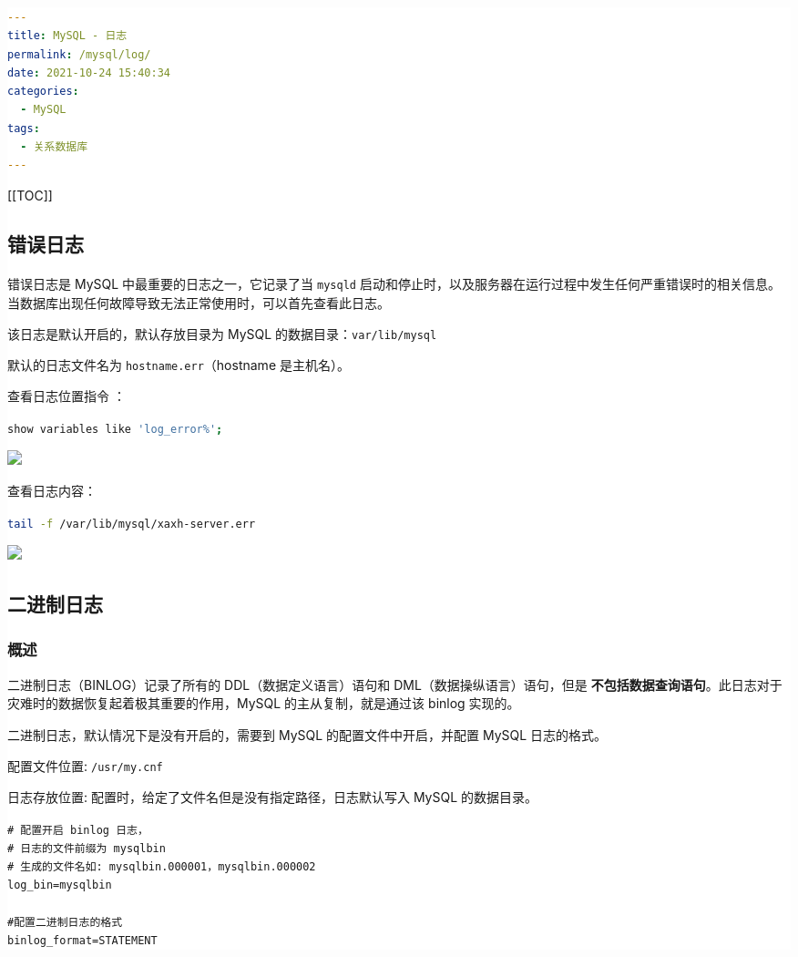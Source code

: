 ```yaml
---
title: MySQL - 日志
permalink: /mysql/log/
date: 2021-10-24 15:40:34
categories: 
  - MySQL
tags: 
  - 关系数据库
---
```


[[TOC]]

## 错误日志

错误日志是 MySQL 中最重要的日志之一，它记录了当 `mysqld` 启动和停止时，以及服务器在运行过程中发生任何严重错误时的相关信息。当数据库出现任何故障导致无法正常使用时，可以首先查看此日志。

该日志是默认开启的，默认存放目录为 MySQL 的数据目录：`var/lib/mysql `

默认的日志文件名为 `hostname.err`（hostname 是主机名）。

查看日志位置指令 ： 

```sh
show variables like 'log_error%';
```

![](https://cdn.staticaly.com/gh/Kele-Bingtang/static@master/img/MySQL/20211024153338.png)

查看日志内容：

```sh
tail -f /var/lib/mysql/xaxh-server.err
```

![](https://cdn.staticaly.com/gh/Kele-Bingtang/static@master/img/MySQL/20211024153350.png)

##  二进制日志

### 概述

二进制日志（BINLOG）记录了所有的 DDL（数据定义语言）语句和 DML（数据操纵语言）语句，但是 **不包括数据查询语句**。此日志对于灾难时的数据恢复起着极其重要的作用，MySQL 的主从复制，就是通过该 binlog 实现的。

二进制日志，默认情况下是没有开启的，需要到 MySQL 的配置文件中开启，并配置 MySQL 日志的格式。 

配置文件位置: `/usr/my.cnf`

日志存放位置: 配置时，给定了文件名但是没有指定路径，日志默认写入 MySQL 的数据目录。

```properties
# 配置开启 binlog 日志，
# 日志的文件前缀为 mysqlbin
# 生成的文件名如: mysqlbin.000001，mysqlbin.000002
log_bin=mysqlbin

#配置二进制日志的格式
binlog_format=STATEMENT
```
